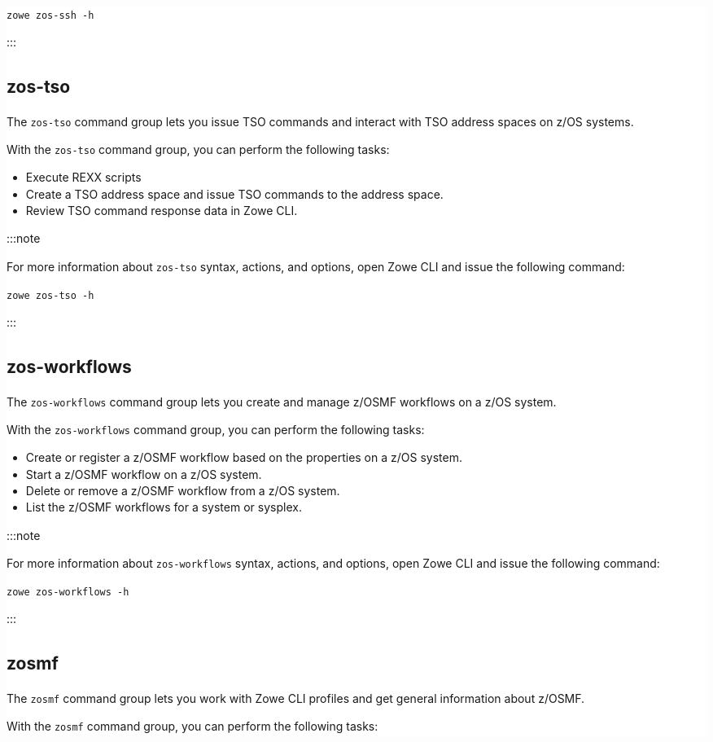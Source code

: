 ```
zowe zos-ssh -h
```

:::

## zos-tso

The `zos-tso` command group lets you issue TSO commands and interact with TSO address spaces on z/OS systems.

With the `zos-tso` command group, you can perform the following tasks:

* Execute REXX scripts
* Create a TSO address space and issue TSO commands to the address space.
* Review TSO command response data in Zowe CLI.

:::note

For more information about `zos-tso` syntax, actions, and options, open Zowe CLI and issue the following
command:

```
zowe zos-tso -h
```

:::

## zos-workflows

The `zos-workflows` command group lets you create and manage z/OSMF workflows on a z/OS system.

With the `zos-workflows` command group, you can perform the following tasks:

* Create or register a z/OSMF workflow based on the properties on a z/OS system.
* Start a z/OSMF workflow on a z/OS system.
* Delete or remove a z/OSMF workflow from a z/OS system.
* List the z/OSMF workflows for a system or sysplex.

:::note

For more information about `zos-workflows` syntax, actions, and options, open Zowe CLI and issue the following command:

```
zowe zos-workflows -h
```

:::

## zosmf

The `zosmf` command group lets you work with Zowe CLI profiles and get general information about z/OSMF.

With the `zosmf` command group, you can perform the following tasks:
